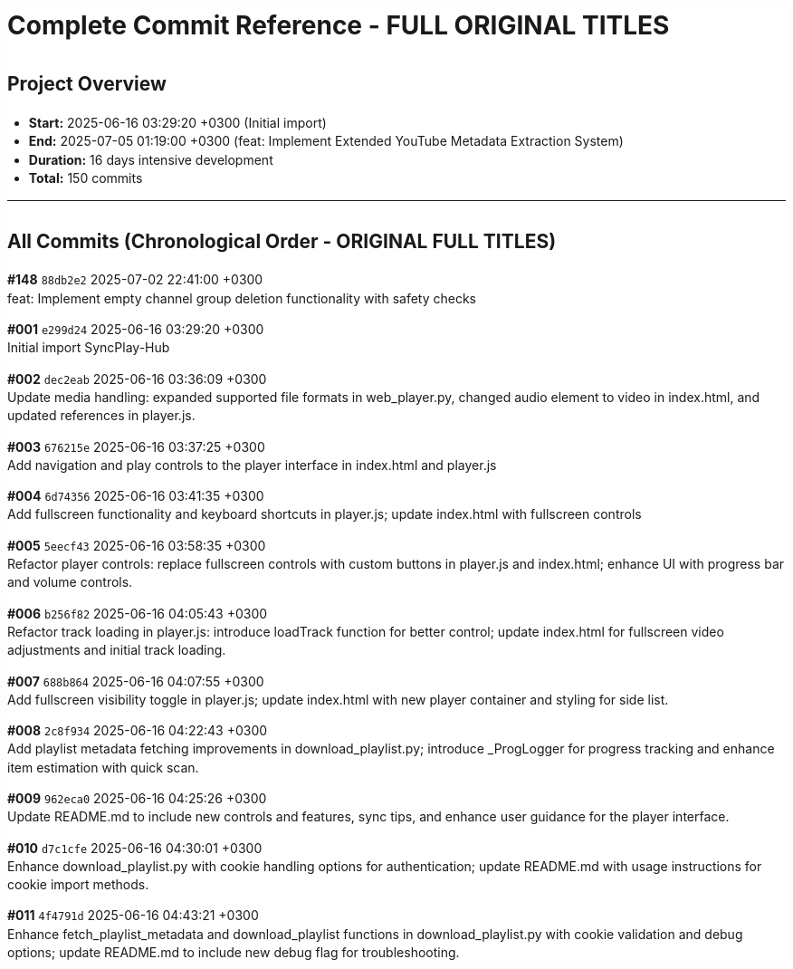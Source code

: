 # Complete Commit Reference - FULL ORIGINAL TITLES

## Project Overview
- **Start:** 2025-06-16 03:29:20 +0300 (Initial import)
- **End:** 2025-07-05 01:19:00 +0300 (feat: Implement Extended YouTube Metadata Extraction System)
- **Duration:** 16 days intensive development
- **Total:** 150 commits

---

## All Commits (Chronological Order - ORIGINAL FULL TITLES)

**#148** `88db2e2` 2025-07-02 22:41:00 +0300  
feat: Implement empty channel group deletion functionality with safety checks

**#001** `e299d24` 2025-06-16 03:29:20 +0300  
Initial import  SyncPlay-Hub

**#002** `dec2eab` 2025-06-16 03:36:09 +0300  
Update media handling: expanded supported file formats in web_player.py, changed audio element to video in index.html, and updated references in player.js.

**#003** `676215e` 2025-06-16 03:37:25 +0300  
Add navigation and play controls to the player interface in index.html and player.js

**#004** `6d74356` 2025-06-16 03:41:35 +0300  
Add fullscreen functionality and keyboard shortcuts in player.js; update index.html with fullscreen controls

**#005** `5eecf43` 2025-06-16 03:58:35 +0300  
Refactor player controls: replace fullscreen controls with custom buttons in player.js and index.html; enhance UI with progress bar and volume controls.

**#006** `b256f82` 2025-06-16 04:05:43 +0300  
Refactor track loading in player.js: introduce loadTrack function for better control; update index.html for fullscreen video adjustments and initial track loading.

**#007** `688b864` 2025-06-16 04:07:55 +0300  
Add fullscreen visibility toggle in player.js; update index.html with new player container and styling for side list.

**#008** `2c8f934` 2025-06-16 04:22:43 +0300  
Add playlist metadata fetching improvements in download_playlist.py; introduce _ProgLogger for progress tracking and enhance item estimation with quick scan.

**#009** `962eca0` 2025-06-16 04:25:26 +0300  
Update README.md to include new controls and features, sync tips, and enhance user guidance for the player interface.

**#010** `d7c1cfe` 2025-06-16 04:30:01 +0300  
Enhance download_playlist.py with cookie handling options for authentication; update README.md with usage instructions for cookie import methods.

**#011** `4f4791d` 2025-06-16 04:43:21 +0300  
Enhance fetch_playlist_metadata and download_playlist functions in download_playlist.py with cookie validation and debug options; update README.md to include new debug flag for troubleshooting.
